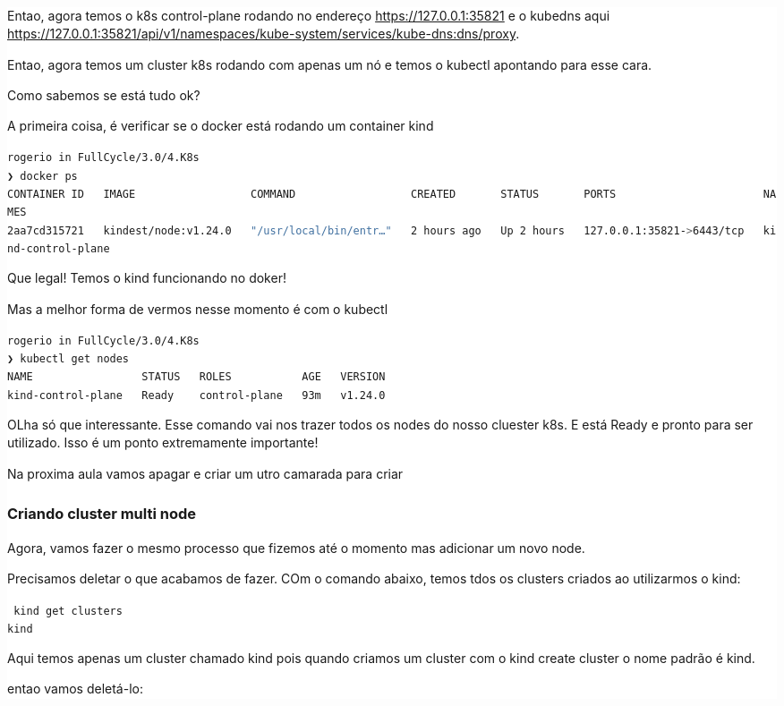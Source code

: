 
Entao, agora temos o k8s control-plane rodando no endereço https://127.0.0.1:35821 e o kubedns aqui https://127.0.0.1:35821/api/v1/namespaces/kube-system/services/kube-dns:dns/proxy.

Entao, agora temos um cluster k8s rodando com apenas um nó e temos o kubectl apontando para esse cara.



Como sabemos se está tudo ok?

A primeira coisa, é verificar se o docker está rodando um container kind

```bash
rogerio in FullCycle/3.0/4.K8s 
❯ docker ps
CONTAINER ID   IMAGE                  COMMAND                  CREATED       STATUS       PORTS                       NAMES
2aa7cd315721   kindest/node:v1.24.0   "/usr/local/bin/entr…"   2 hours ago   Up 2 hours   127.0.0.1:35821->6443/tcp   kind-control-plane
```



Que legal! Temos o kind funcionando no doker!

Mas a melhor forma de vermos nesse momento é com o kubectl

```bash
rogerio in FullCycle/3.0/4.K8s 
❯ kubectl get nodes
NAME                 STATUS   ROLES           AGE   VERSION
kind-control-plane   Ready    control-plane   93m   v1.24.0

```

OLha só que interessante. Esse comando vai nos trazer todos os nodes do nosso cluester k8s. E está Ready e pronto para ser utilizado. Isso é um ponto extremamente importante!



Na proxima aula vamos apagar e criar um utro camarada para criar 



### Criando cluster multi node

Agora, vamos fazer o mesmo processo que fizemos até o momento mas adicionar um novo node.

Precisamos deletar o que acabamos de fazer. COm o comando abaixo, temos tdos os clusters criados ao utilizarmos o kind:

```bash
 kind get clusters
kind
```



Aqui temos apenas um cluster chamado kind pois quando criamos um cluster com o kind create cluster o nome padrão é kind.

entao vamos deletá-lo:
